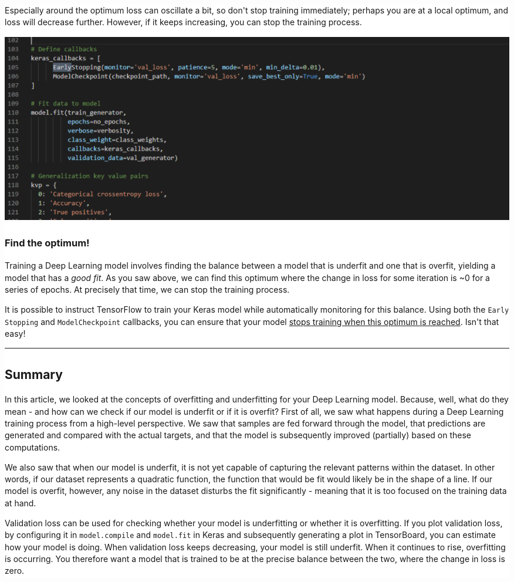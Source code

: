 Especially around the optimum loss can oscillate a bit, so don't stop training immediately; perhaps you are at a local optimum, and loss will decrease further. However, if it keeps increasing, you can stop the training process.

![](images/image-1024x372.png)

### Find the optimum!

Training a Deep Learning model involves finding the balance between a model that is underfit and one that is overfit, yielding a model that has a _good fit_. As you saw above, we can find this optimum where the change in loss for some iteration is ~0 for a series of epochs. At precisely that time, we can stop the training process.

It is possible to instruct TensorFlow to train your Keras model while automatically monitoring for this balance. Using both the `EarlyStopping` and `ModelCheckpoint` callbacks, you can ensure that your model [stops training when this optimum is reached](https://github.com/mobiletest2016/machine-learning-articles/blob/master/articles/avoid-wasting-resources-with-earlystopping-and-modelcheckpoint-in-keras.md). Isn't that easy!

* * *

## Summary

In this article, we looked at the concepts of overfitting and underfitting for your Deep Learning model. Because, well, what do they mean - and how can we check if our model is underfit or if it is overfit? First of all, we saw what happens during a Deep Learning training process from a high-level perspective. We saw that samples are fed forward through the model, that predictions are generated and compared with the actual targets, and that the model is subsequently improved (partially) based on these computations.

We also saw that when our model is underfit, it is not yet capable of capturing the relevant patterns within the dataset. In other words, if our dataset represents a quadratic function, the function that would be fit would likely be in the shape of a line. If our model is overfit, however, any noise in the dataset disturbs the fit significantly - meaning that it is too focused on the training data at hand.

Validation loss can be used for checking whether your model is underfitting or whether it is overfitting. If you plot validation loss, by configuring it in `model.compile` and `model.fit` in Keras and subsequently generating a plot in TensorBoard, you can estimate how your model is doing. When validation loss keeps decreasing, your model is still underfit. When it continues to rise, overfitting is occurring. You therefore want a model that is trained to be at the precise balance between the two, where the change in loss is zero.
